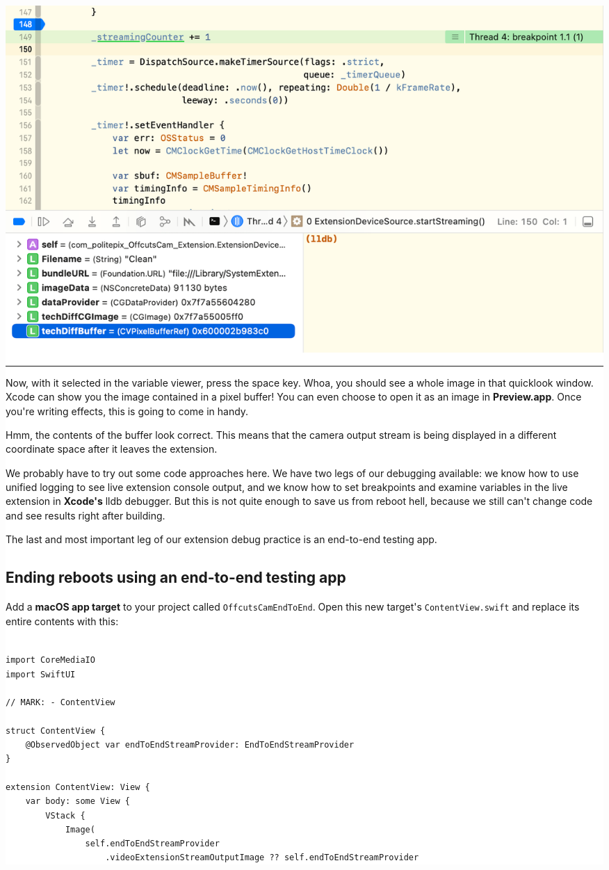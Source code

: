 ![](/images/cmio/lldb2.png)
___
Now, with it selected in the variable viewer, press the space key. Whoa, you should see a whole image in that quicklook window. Xcode can show you the image contained in a pixel buffer! You can even choose to open it as an image in **Preview.app**. Once you're writing effects, this is going to come in handy.

Hmm, the contents of the buffer look correct. This means that the camera output stream is being displayed in a different coordinate space after it leaves the extension.

We probably have to try out some code approaches here. We have two legs of our debugging available: we know how to use unified logging to see live extension console output, and we know how to set breakpoints and examine variables in the live extension in **Xcode's** lldb debugger. But this is not quite enough to save us from reboot hell, because we still can't change code and see results right after building.

The last and most important leg of our extension debug practice is an end-to-end testing app.

## Ending reboots using an end-to-end testing app

Add a **macOS app target** to your project called `OffcutsCamEndToEnd`. Open this new target's `ContentView.swift` and replace its entire contents with this:

```

import CoreMediaIO
import SwiftUI

// MARK: - ContentView

struct ContentView {
    @ObservedObject var endToEndStreamProvider: EndToEndStreamProvider
}

extension ContentView: View {
    var body: some View {
        VStack {
            Image(
                self.endToEndStreamProvider
                    .videoExtensionStreamOutputImage ?? self.endToEndStreamProvider
```